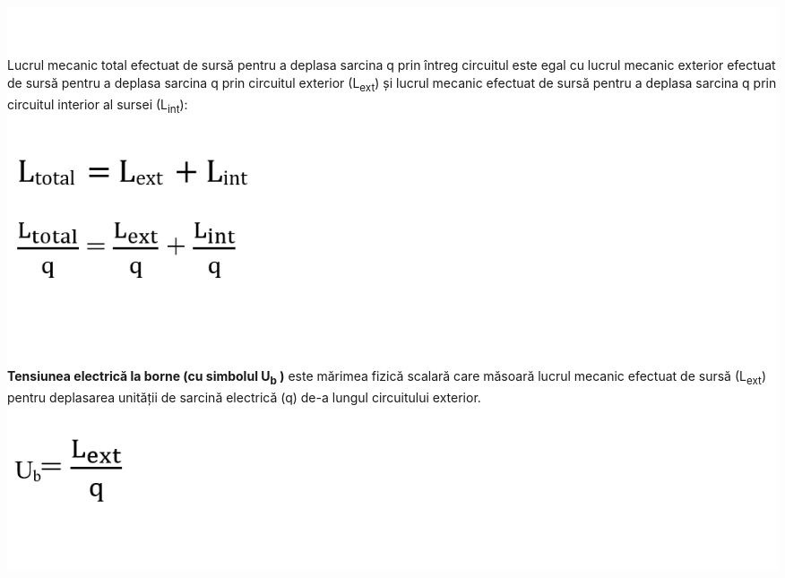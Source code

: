 


</div>


<br></br>


<div class="alert alert--primary" role="alert">

Lucrul mecanic total efectuat de sursă pentru a deplasa sarcina q prin întreg circuitul este egal cu lucrul mecanic exterior efectuat de sursă pentru a deplasa sarcina q prin circuitul exterior (L<sub>ext</sub>) și lucrul mecanic efectuat de sursă pentru a deplasa sarcina q prin circuitul interior al sursei (L<sub>int</sub>):




<Img className="img-responsive4" src="fizica/clasa10/capitolul2/II-3-tensiunea-electrica-poza3-formula-de-calcul-a-lucrului-mecanic-efectuat-de-o-sursa-electrica.png" width="1000" height="192" lazy={false} /> 



</div>



<br></br>



<div class="alert alert--primary" role="alert">

**Tensiunea electrică la borne (cu simbolul U<sub>b</sub> )** este mărimea fizică scalară care măsoară lucrul mecanic efectuat de sursă (L<sub>ext</sub>) pentru deplasarea unității de sarcină electrică (q) de-a lungul circuitului exterior.



<Img className="img-responsive4" src="fizica/clasa10/capitolul2/II-3-tensiunea-electrica-poza4-formula-de-calcul-a-tensiunii-electrice-la-borne.png" width="1000" height="109" lazy={false} /> 




</div>



<br></br>

<div class="alert alert--primary" role="alert">
